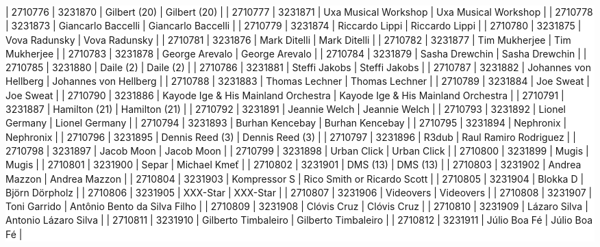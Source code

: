 | 2710776 | 3231870 | Gilbert (20) | Gilbert (20) |
| 2710777 | 3231871 | Uxa Musical Workshop | Uxa Musical Workshop |
| 2710778 | 3231873 | Giancarlo Baccelli | Giancarlo Baccelli |
| 2710779 | 3231874 | Riccardo Lippi | Riccardo Lippi |
| 2710780 | 3231875 | Vova Radunsky | Vova Radunsky |
| 2710781 | 3231876 | Mark Ditelli | Mark Ditelli |
| 2710782 | 3231877 | Tim Mukherjee | Tim Mukherjee |
| 2710783 | 3231878 | George Arevalo | George Arevalo |
| 2710784 | 3231879 | Sasha Drewchin | Sasha Drewchin |
| 2710785 | 3231880 | Daile (2) | Daile (2) |
| 2710786 | 3231881 | Steffi Jakobs | Steffi Jakobs |
| 2710787 | 3231882 | Johannes von Hellberg | Johannes von Hellberg |
| 2710788 | 3231883 | Thomas Lechner | Thomas Lechner |
| 2710789 | 3231884 | Joe Sweat | Joe Sweat |
| 2710790 | 3231886 | Kayode Ige & His Mainland Orchestra | Kayode Ige & His Mainland Orchestra |
| 2710791 | 3231887 | Hamilton (21) | Hamilton (21) |
| 2710792 | 3231891 | Jeannie Welch | Jeannie Welch |
| 2710793 | 3231892 | Lionel Germany | Lionel Germany |
| 2710794 | 3231893 | Burhan Kencebay | Burhan Kencebay |
| 2710795 | 3231894 | Nephronix | Nephronix |
| 2710796 | 3231895 | Dennis Reed (3) | Dennis Reed (3) |
| 2710797 | 3231896 | R3dub | Raul Ramiro Rodriguez |
| 2710798 | 3231897 | Jacob Moon | Jacob Moon |
| 2710799 | 3231898 | Urban Click | Urban Click |
| 2710800 | 3231899 | Mugis | Mugis |
| 2710801 | 3231900 | Separ | Michael Kmeť |
| 2710802 | 3231901 | DMS (13) | DMS (13) |
| 2710803 | 3231902 | Andrea Mazzon | Andrea Mazzon |
| 2710804 | 3231903 | Kompressor S | Rico Smith or Ricardo Scott |
| 2710805 | 3231904 | Blokka D | Björn Dörpholz |
| 2710806 | 3231905 | XXX-Star | XXX-Star |
| 2710807 | 3231906 | Videovers | Videovers |
| 2710808 | 3231907 | Toni Garrido | Antônio Bento da Silva Filho |
| 2710809 | 3231908 | Clóvis Cruz | Clóvis Cruz |
| 2710810 | 3231909 | Lázaro Silva | Antonio Lázaro Silva |
| 2710811 | 3231910 | Gilberto Timbaleiro | Gilberto Timbaleiro |
| 2710812 | 3231911 | Júlio Boa Fé | Júlio Boa Fé |
